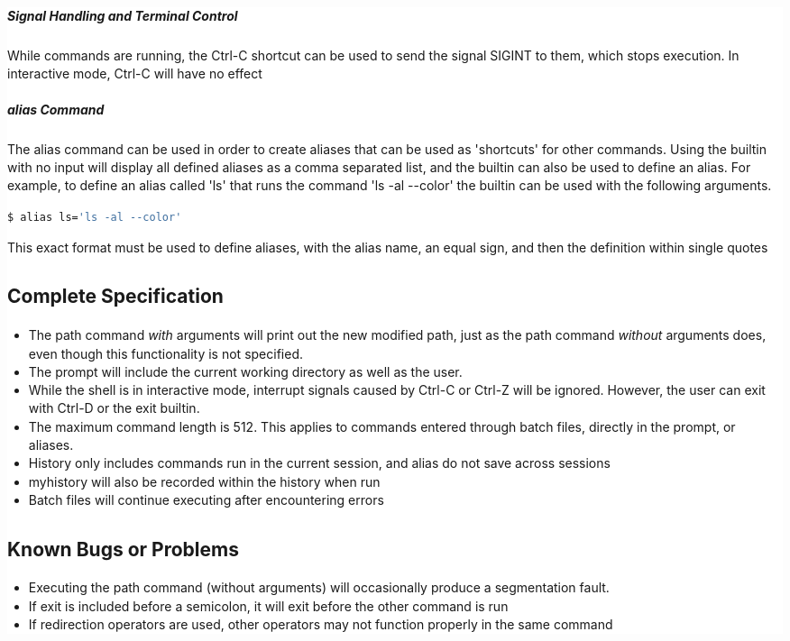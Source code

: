 ##### Signal Handling and Terminal Control

While commands are running, the Ctrl-C shortcut can be used to send the signal SIGINT to them, which stops execution. In interactive mode, Ctrl-C will have no effect

##### alias Command

The alias command can be used in order to create aliases that can be used as 'shortcuts' for other commands. Using the builtin with no input will display all defined aliases as a comma separated list, and the builtin can also be used to define an alias. For example, to define an alias called 'ls' that runs the command 'ls -al --color' the builtin can be used with the following arguments.
```bash
$ alias ls='ls -al --color'
```
This exact format must be used to define aliases, with the alias name, an equal sign, and then the definition within single quotes

## Complete Specification
* The path command *with* arguments will print out the new modified path, just as the path command *without* arguments does, even though this functionality is not specified.
* The prompt will include the current working directory as well as the user.
* While the shell is in interactive mode, interrupt signals caused by Ctrl-C or Ctrl-Z will be ignored. However, the user can exit with Ctrl-D or the exit builtin.
* The maximum command length is 512. This applies to commands entered through batch files, directly in the prompt, or aliases.
* History only includes commands run in the current session, and alias do not save across sessions
* myhistory will also be recorded within the history when run
* Batch files will continue executing after encountering errors

## Known Bugs or Problems
* Executing the path command (without arguments) will occasionally produce a segmentation fault.
* If exit is included before a semicolon, it will exit before the other command is run
* If redirection operators are used, other operators may not function properly in the same command
